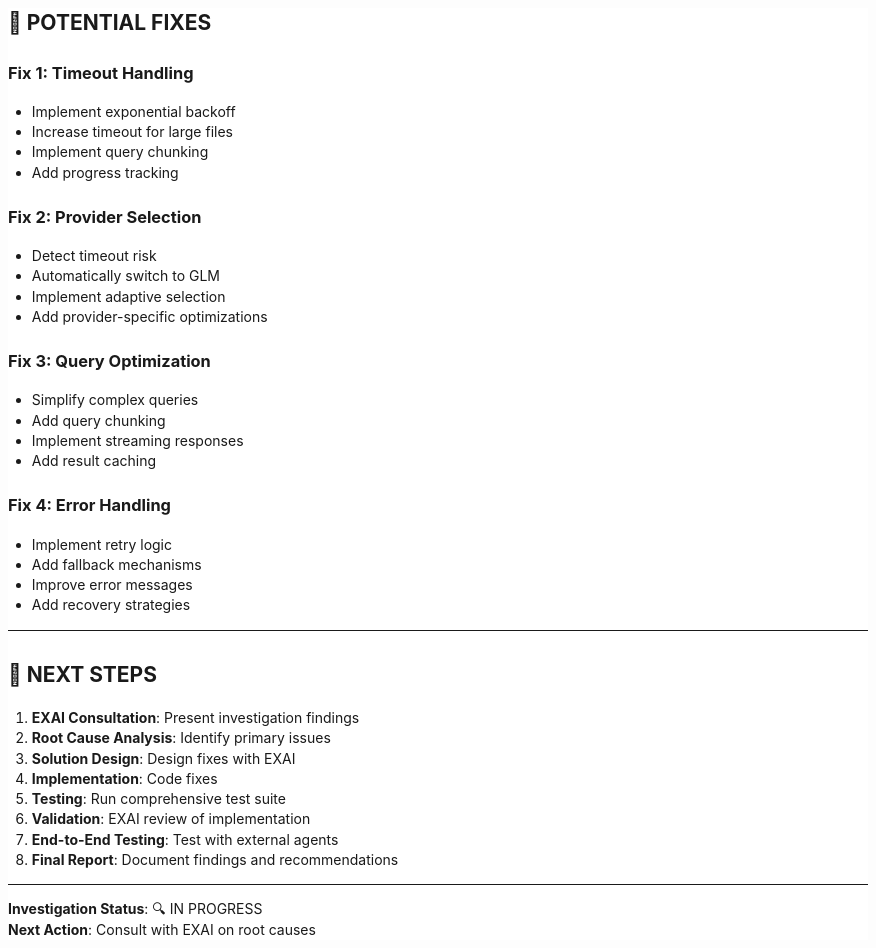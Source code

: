 
## 🔧 POTENTIAL FIXES

### **Fix 1: Timeout Handling**
- Implement exponential backoff
- Increase timeout for large files
- Implement query chunking
- Add progress tracking

### **Fix 2: Provider Selection**
- Detect timeout risk
- Automatically switch to GLM
- Implement adaptive selection
- Add provider-specific optimizations

### **Fix 3: Query Optimization**
- Simplify complex queries
- Add query chunking
- Implement streaming responses
- Add result caching

### **Fix 4: Error Handling**
- Implement retry logic
- Add fallback mechanisms
- Improve error messages
- Add recovery strategies

---

## 📝 NEXT STEPS

1. **EXAI Consultation**: Present investigation findings
2. **Root Cause Analysis**: Identify primary issues
3. **Solution Design**: Design fixes with EXAI
4. **Implementation**: Code fixes
5. **Testing**: Run comprehensive test suite
6. **Validation**: EXAI review of implementation
7. **End-to-End Testing**: Test with external agents
8. **Final Report**: Document findings and recommendations

---

**Investigation Status**: 🔍 IN PROGRESS  
**Next Action**: Consult with EXAI on root causes

